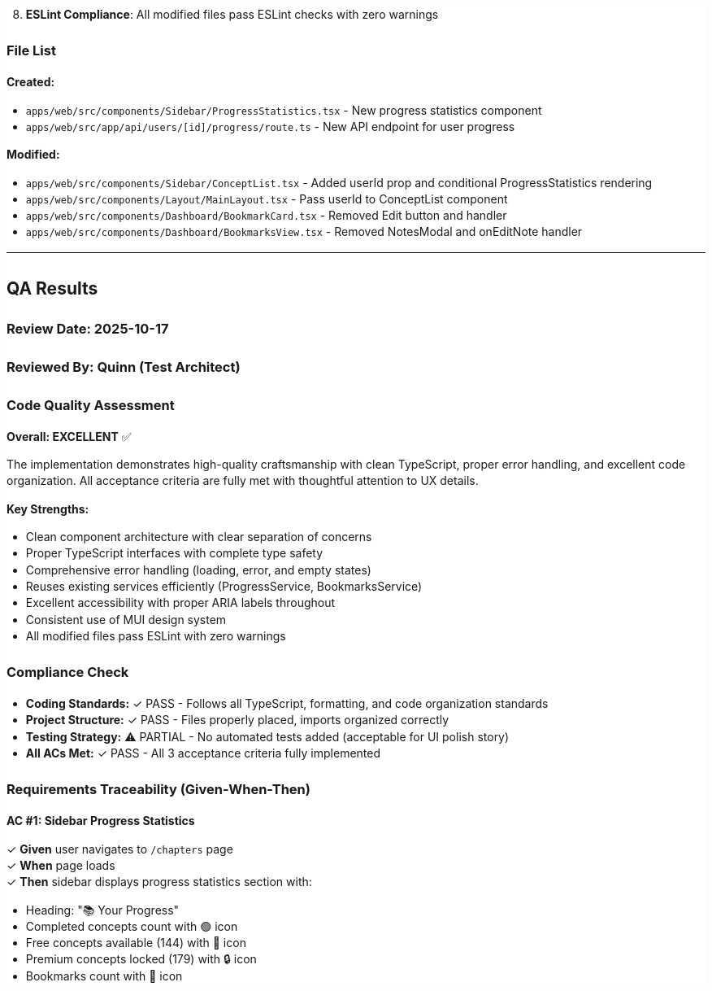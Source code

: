 8. **ESLint Compliance**: All modified files pass ESLint checks with zero warnings

### File List
**Created:**
- `apps/web/src/components/Sidebar/ProgressStatistics.tsx` - New progress statistics component
- `apps/web/src/app/api/users/[id]/progress/route.ts` - New API endpoint for user progress

**Modified:**
- `apps/web/src/components/Sidebar/ConceptList.tsx` - Added userId prop and conditional ProgressStatistics rendering
- `apps/web/src/components/Layout/MainLayout.tsx` - Pass userId to ConceptList component
- `apps/web/src/components/Dashboard/BookmarkCard.tsx` - Removed Edit button and handler
- `apps/web/src/components/Dashboard/BookmarksView.tsx` - Removed NotesModal and onEditNote handler

---

## QA Results

### Review Date: 2025-10-17

### Reviewed By: Quinn (Test Architect)

### Code Quality Assessment

**Overall: EXCELLENT** ✅

The implementation demonstrates high-quality craftsmanship with clean TypeScript, proper error handling, and excellent code organization. All acceptance criteria are fully met with thoughtful attention to UX details.

**Key Strengths:**
- Clean component architecture with clear separation of concerns
- Proper TypeScript interfaces with complete type safety
- Comprehensive error handling (loading, error, and empty states)
- Reuses existing services efficiently (ProgressService, BookmarksService)
- Excellent accessibility with proper ARIA labels throughout
- Consistent use of MUI design system
- All modified files pass ESLint with zero warnings

### Compliance Check

- **Coding Standards:** ✓ PASS - Follows all TypeScript, formatting, and code organization standards
- **Project Structure:** ✓ PASS - Files properly placed, imports organized correctly
- **Testing Strategy:** ⚠️ PARTIAL - No automated tests added (acceptable for UI polish story)
- **All ACs Met:** ✓ PASS - All 3 acceptance criteria fully implemented

### Requirements Traceability (Given-When-Then)

**AC #1: Sidebar Progress Statistics**

✓ **Given** user navigates to `/chapters` page  
✓ **When** page loads  
✓ **Then** sidebar displays progress statistics section with:
  - Heading: "📚 Your Progress"
  - Completed concepts count with 🟢 icon
  - Free concepts available (144) with 📖 icon  
  - Premium concepts locked (179) with 🔒 icon
  - Bookmarks count with 🔖 icon
